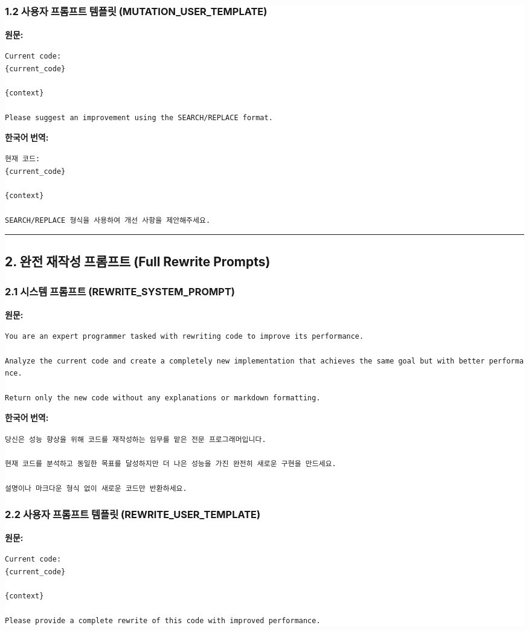 ### 1.2 사용자 프롬프트 템플릿 (MUTATION_USER_TEMPLATE)

**원문:**
```
Current code:
{current_code}

{context}

Please suggest an improvement using the SEARCH/REPLACE format.
```

**한국어 번역:**
```
현재 코드:
{current_code}

{context}

SEARCH/REPLACE 형식을 사용하여 개선 사항을 제안해주세요.
```

---

## 2. 완전 재작성 프롬프트 (Full Rewrite Prompts)

### 2.1 시스템 프롬프트 (REWRITE_SYSTEM_PROMPT)

**원문:**
```
You are an expert programmer tasked with rewriting code to improve its performance.

Analyze the current code and create a completely new implementation that achieves the same goal but with better performance.

Return only the new code without any explanations or markdown formatting.
```

**한국어 번역:**
```
당신은 성능 향상을 위해 코드를 재작성하는 임무를 맡은 전문 프로그래머입니다.

현재 코드를 분석하고 동일한 목표를 달성하지만 더 나은 성능을 가진 완전히 새로운 구현을 만드세요.

설명이나 마크다운 형식 없이 새로운 코드만 반환하세요.
```

### 2.2 사용자 프롬프트 템플릿 (REWRITE_USER_TEMPLATE)

**원문:**
```
Current code:
{current_code}

{context}

Please provide a complete rewrite of this code with improved performance.
```
